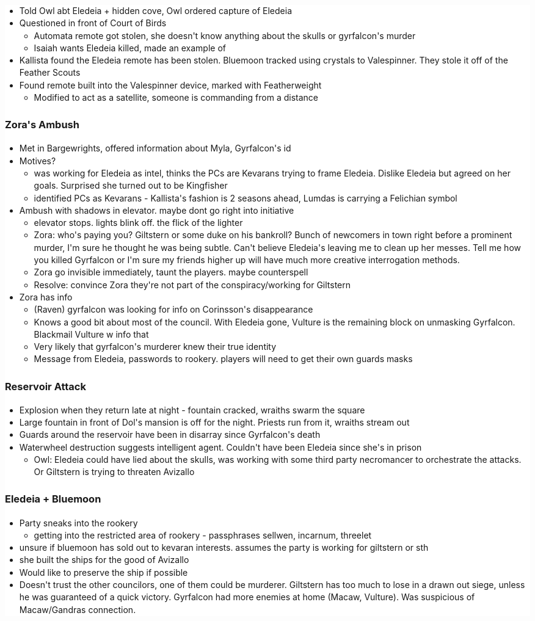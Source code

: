 - Told Owl abt Eledeia + hidden cove, Owl ordered capture of Eledeia
- Questioned in front of Court of Birds
	- Automata remote got stolen, she doesn't know anything about the skulls or gyrfalcon's murder
	- Isaiah wants Eledeia killed, made an example of
- Kallista found the Eledeia remote has been stolen. Bluemoon tracked using crystals to Valespinner. They stole it off of the Feather Scouts
- Found remote built into the Valespinner device, marked with Featherweight
	- Modified to act as a satellite, someone is commanding from a distance
### Zora's Ambush
- Met in Bargewrights, offered information about Myla, Gyrfalcon's id
- Motives?
	- was working for Eledeia as intel, thinks the PCs are Kevarans trying to frame Eledeia. Dislike Eledeia but agreed on her goals. Surprised she turned out to be Kingfisher
	- identified PCs as Kevarans - Kallista's fashion is 2 seasons ahead, Lumdas is carrying a Felichian symbol
- Ambush with shadows in elevator. maybe dont go right into initiative
	- elevator stops. lights blink off. the flick of the lighter
	- Zora: who's paying you? Giltstern or some duke on his bankroll? Bunch of newcomers in town right before a prominent murder, I'm sure he thought he was being subtle. Can't believe Eledeia's leaving me to clean up her messes. Tell me how you killed Gyrfalcon or I'm sure my friends higher up will have much more creative interrogation methods. 
	- Zora go invisible immediately, taunt the players. maybe counterspell
	- Resolve: convince Zora they're not part of the conspiracy/working for Giltstern
- Zora has info
	- (Raven) gyrfalcon was looking for info on Corinsson's disappearance
	- Knows a good bit about most of the council. With Eledeia gone, Vulture is the remaining block on unmasking Gyrfalcon. Blackmail Vulture w info that 
	- Very likely that gyrfalcon's murderer knew their true identity
	- Message from Eledeia, passwords to rookery. players will need to get their own guards masks
### Reservoir Attack
- Explosion when they return late at night - fountain cracked, wraiths swarm the square
- Large fountain in front of Dol's mansion is off for the night. Priests run from it, wraiths stream out
- Guards around the reservoir have been in disarray since Gyrfalcon's death
- Waterwheel destruction suggests intelligent agent. Couldn't have been Eledeia since she's in prison
	- Owl: Eledeia could have lied about the skulls, was working with some third party necromancer to orchestrate the attacks. Or Giltstern is trying to threaten Avizallo

### Eledeia + Bluemoon
- Party sneaks into the rookery
	- getting into the restricted area of rookery - passphrases sellwen, incarnum, threelet
- unsure if bluemoon has sold out to kevaran interests. assumes the party is working for giltstern or sth
- she built the ships for the good of Avizallo
- Would like to preserve the ship if possible
- Doesn't trust the other councilors, one of them could be murderer. Giltstern has too much to lose in a drawn out siege, unless he was guaranteed of a quick victory. Gyrfalcon had more enemies at home (Macaw, Vulture). Was suspicious of Macaw/Gandras connection.
